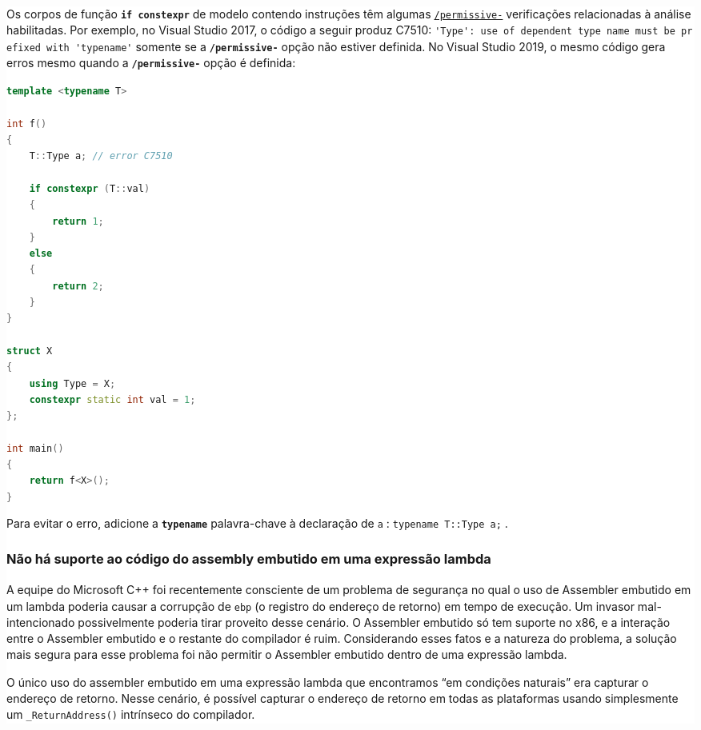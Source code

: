 Os corpos de função **`if constexpr`** de modelo contendo instruções têm algumas [`/permissive-`](../build/reference/permissive-standards-conformance.md) verificações relacionadas à análise habilitadas. Por exemplo, no Visual Studio 2017, o código a seguir produz C7510: `'Type': use of dependent type name must be prefixed with 'typename'` somente se a **`/permissive-`** opção não estiver definida. No Visual Studio 2019, o mesmo código gera erros mesmo quando a **`/permissive-`** opção é definida:

```cpp
template <typename T>

int f()
{
    T::Type a; // error C7510

    if constexpr (T::val)
    {
        return 1;
    }
    else
    {
        return 2;
    }
}

struct X
{
    using Type = X;
    constexpr static int val = 1;
};

int main()
{
    return f<X>();
}
```

Para evitar o erro, adicione a **`typename`** palavra-chave à declaração de `a` : `typename T::Type a;` .

### <a name="inline-assembly-code-isnt-supported-in-a-lambda-expression"></a>Não há suporte ao código do assembly embutido em uma expressão lambda

A equipe do Microsoft C++ foi recentemente consciente de um problema de segurança no qual o uso de Assembler embutido em um lambda poderia causar a corrupção de `ebp` (o registro do endereço de retorno) em tempo de execução. Um invasor mal-intencionado possivelmente poderia tirar proveito desse cenário. O Assembler embutido só tem suporte no x86, e a interação entre o Assembler embutido e o restante do compilador é ruim. Considerando esses fatos e a natureza do problema, a solução mais segura para esse problema foi não permitir o Assembler embutido dentro de uma expressão lambda.

O único uso do assembler embutido em uma expressão lambda que encontramos “em condições naturais” era capturar o endereço de retorno. Nesse cenário, é possível capturar o endereço de retorno em todas as plataformas usando simplesmente um `_ReturnAddress()` intrínseco do compilador.
